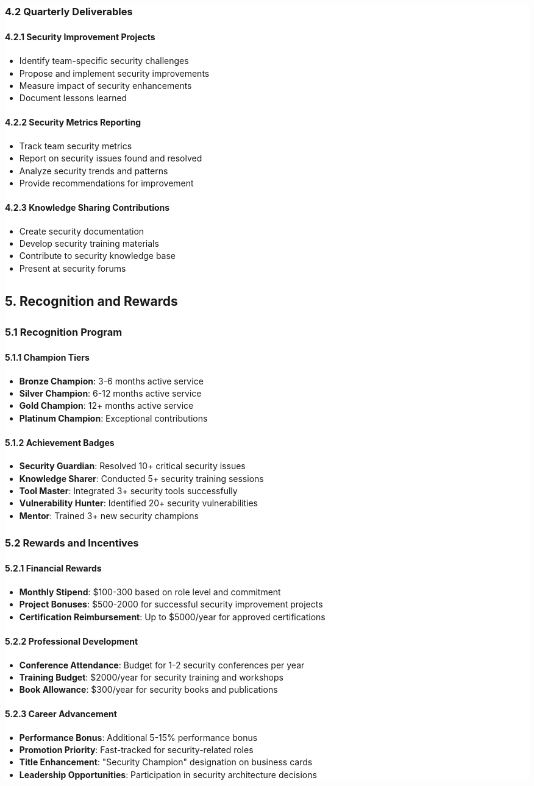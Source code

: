 ### 4.2 Quarterly Deliverables

#### 4.2.1 Security Improvement Projects
- Identify team-specific security challenges
- Propose and implement security improvements
- Measure impact of security enhancements
- Document lessons learned

#### 4.2.2 Security Metrics Reporting
- Track team security metrics
- Report on security issues found and resolved
- Analyze security trends and patterns
- Provide recommendations for improvement

#### 4.2.3 Knowledge Sharing Contributions
- Create security documentation
- Develop security training materials
- Contribute to security knowledge base
- Present at security forums

## 5. Recognition and Rewards

### 5.1 Recognition Program

#### 5.1.1 Champion Tiers
- **Bronze Champion**: 3-6 months active service
- **Silver Champion**: 6-12 months active service
- **Gold Champion**: 12+ months active service
- **Platinum Champion**: Exceptional contributions

#### 5.1.2 Achievement Badges
- **Security Guardian**: Resolved 10+ critical security issues
- **Knowledge Sharer**: Conducted 5+ security training sessions
- **Tool Master**: Integrated 3+ security tools successfully
- **Vulnerability Hunter**: Identified 20+ security vulnerabilities
- **Mentor**: Trained 3+ new security champions

### 5.2 Rewards and Incentives

#### 5.2.1 Financial Rewards
- **Monthly Stipend**: $100-300 based on role level and commitment
- **Project Bonuses**: $500-2000 for successful security improvement projects
- **Certification Reimbursement**: Up to $5000/year for approved certifications

#### 5.2.2 Professional Development
- **Conference Attendance**: Budget for 1-2 security conferences per year
- **Training Budget**: $2000/year for security training and workshops
- **Book Allowance**: $300/year for security books and publications

#### 5.2.3 Career Advancement
- **Performance Bonus**: Additional 5-15% performance bonus
- **Promotion Priority**: Fast-tracked for security-related roles
- **Title Enhancement**: "Security Champion" designation on business cards
- **Leadership Opportunities**: Participation in security architecture decisions
